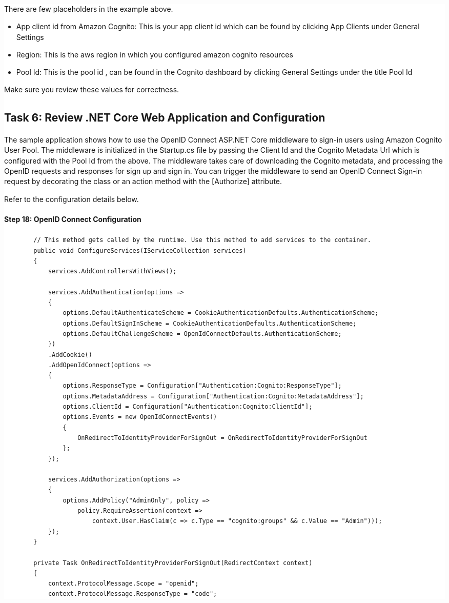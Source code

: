 There are few placeholders in the example above.

-   App client id from Amazon Cognito: This is your app client id which can be
    found by clicking App Clients under General Settings

-   Region: This is the aws region in which you configured amazon cognito
    resources

-   Pool Id: This is the pool id , can be found in the Cognito dashboard by
    clicking General Settings under the title Pool Id

Make sure you review these values for correctness.

Task 6: Review .NET Core Web Application and Configuration
----------------------------------------------------------

The sample application shows how to use the OpenID Connect ASP.NET Core
middleware to sign-in users using Amazon Cognito User Pool. The middleware is
initialized in the Startup.cs file by passing the Client Id and the Cognito
Metadata Url which is configured with the Pool Id from the above. The middleware
takes care of downloading the Cognito metadata, and processing the OpenID
requests and responses for sign up and sign in. You can trigger the middleware
to send an OpenID Connect Sign-in request by decorating the class or an action
method with the [Authorize] attribute.

Refer to the configuration details below.

#### Step 18: OpenID Connect Configuration
```
        // This method gets called by the runtime. Use this method to add services to the container.
        public void ConfigureServices(IServiceCollection services)
        {
            services.AddControllersWithViews();

            services.AddAuthentication(options =>
            {
                options.DefaultAuthenticateScheme = CookieAuthenticationDefaults.AuthenticationScheme;
                options.DefaultSignInScheme = CookieAuthenticationDefaults.AuthenticationScheme;
                options.DefaultChallengeScheme = OpenIdConnectDefaults.AuthenticationScheme;
            })
            .AddCookie()
            .AddOpenIdConnect(options =>
            {
                options.ResponseType = Configuration["Authentication:Cognito:ResponseType"];
                options.MetadataAddress = Configuration["Authentication:Cognito:MetadataAddress"];
                options.ClientId = Configuration["Authentication:Cognito:ClientId"];
                options.Events = new OpenIdConnectEvents()
                {
                    OnRedirectToIdentityProviderForSignOut = OnRedirectToIdentityProviderForSignOut
                };
            });

            services.AddAuthorization(options =>
            {
                options.AddPolicy("AdminOnly", policy =>
                    policy.RequireAssertion(context =>
                        context.User.HasClaim(c => c.Type == "cognito:groups" && c.Value == "Admin")));
            });
        }

        private Task OnRedirectToIdentityProviderForSignOut(RedirectContext context)
        {
            context.ProtocolMessage.Scope = "openid";
            context.ProtocolMessage.ResponseType = "code";
```